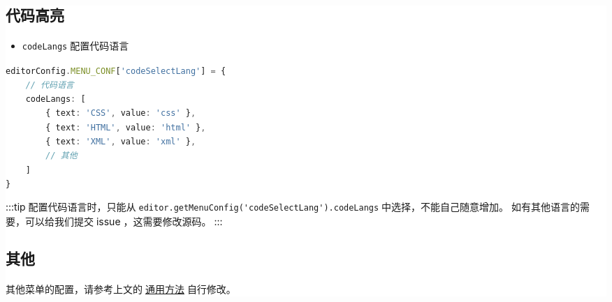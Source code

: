 ## 代码高亮

- `codeLangs` 配置代码语言

```ts
editorConfig.MENU_CONF['codeSelectLang'] = {
    // 代码语言
    codeLangs: [
        { text: 'CSS', value: 'css' },
        { text: 'HTML', value: 'html' },
        { text: 'XML', value: 'xml' },
        // 其他
    ]
}
```

:::tip
配置代码语言时，只能从 `editor.getMenuConfig('codeSelectLang').codeLangs` 中选择，不能自己随意增加。
如有其他语言的需要，可以给我们提交 issue ，这需要修改源码。
:::

## 其他

其他菜单的配置，请参考上文的 [通用方法](#通用方法) 自行修改。
